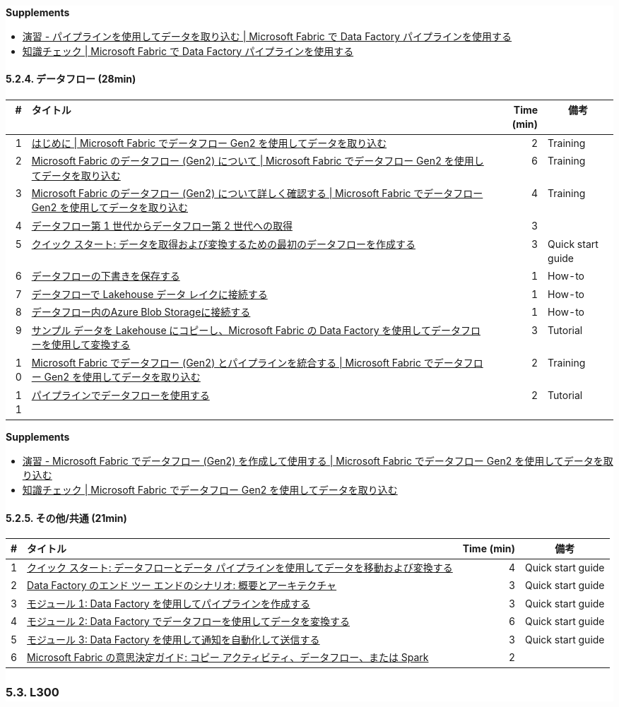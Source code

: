 **Supplements**

* [演習 - パイプラインを使用してデータを取り込む \| Microsoft Fabric で Data Factory パイプラインを使用する](https://learn.microsoft.com/ja-jp/training/modules/use-data-factory-pipelines-fabric/6-exercise-pipelines)
* [知識チェック \| Microsoft Fabric で Data Factory パイプラインを使用する](https://learn.microsoft.com/ja-jp/training/modules/use-data-factory-pipelines-fabric/7-knowledge-check)

#### 5.2.4. データフロー (28min)

| # | タイトル | Time (min) | 備考 |
| ---:|:--- | ---:| --- |
| 1 | [はじめに \| Microsoft Fabric でデータフロー Gen2 を使用してデータを取り込む](https://learn.microsoft.com/ja-jp/training/modules/use-dataflow-gen-2-fabric/1-introduction) | 2 | Training |
| 2 | [Microsoft Fabric のデータフロー (Gen2) について \| Microsoft Fabric でデータフロー Gen2 を使用してデータを取り込む](https://learn.microsoft.com/ja-jp/training/modules/use-dataflow-gen-2-fabric/2-dataflows-gen-2) | 6 | Training |
| 3 | [Microsoft Fabric のデータフロー (Gen2) について詳しく確認する \| Microsoft Fabric でデータフロー Gen2 を使用してデータを取り込む](https://learn.microsoft.com/ja-jp/training/modules/use-dataflow-gen-2-fabric/3-explore-dataflows-gen-2) | 4 | Training |
| 4 | [データフロー第 1 世代からデータフロー第 2 世代への取得](https://learn.microsoft.com/ja-jp/fabric/data-factory/dataflows-gen2-overview) | 3 |
| 5 | [クイック スタート: データを取得および変換するための最初のデータフローを作成する](https://learn.microsoft.com/ja-jp/fabric/data-factory/create-first-dataflow-gen2) | 3 | Quick start guide |
| 6 | [データフローの下書きを保存する](https://learn.microsoft.com/ja-jp/fabric/data-factory/dataflows-gen2-save-draft) | 1 | How-to |
| 7 | [データフローで Lakehouse データ レイクに接続する](https://learn.microsoft.com/ja-jp/fabric/data-factory/connector-lakehouse-dataflows) | 1 | How-to |
| 8 | [データフロー内のAzure Blob Storageに接続する](https://learn.microsoft.com/ja-jp/fabric/data-factory/connector-azure-blob-storage-dataflows) | 1 | How-to |
| 9 | [サンプル データを Lakehouse にコピーし、Microsoft Fabric の Data Factory を使用してデータフローを使用して変換する](https://learn.microsoft.com/ja-jp/fabric/data-factory/tutorial-load-data-lakehouse-transform) | 3 | Tutorial |
| 10 | [Microsoft Fabric でデータフロー (Gen2) とパイプラインを統合する \| Microsoft Fabric でデータフロー Gen2 を使用してデータを取り込む](https://learn.microsoft.com/ja-jp/training/modules/use-dataflow-gen-2-fabric/4-dataflow-pipeline) | 2 | Training |
| 11 | [パイプラインでデータフローを使用する](https://learn.microsoft.com/ja-jp/fabric/data-factory/tutorial-dataflows-gen2-pipeline-activity) | 2 | Tutorial |

**Supplements**

* [演習 - Microsoft Fabric でデータフロー (Gen2) を作成して使用する \| Microsoft Fabric でデータフロー Gen2 を使用してデータを取り込む](https://learn.microsoft.com/ja-jp/training/modules/use-dataflow-gen-2-fabric/5-exercise)
* [知識チェック \| Microsoft Fabric でデータフロー Gen2 を使用してデータを取り込む](https://learn.microsoft.com/ja-jp/training/modules/use-dataflow-gen-2-fabric/6-knowledge-check)

#### 5.2.5. その他/共通 (21min)

| # | タイトル | Time (min) | 備考 |
| ---:|:--- | ---:| --- |
| 1 | [クイック スタート: データフローとデータ パイプラインを使用してデータを移動および変換する](https://learn.microsoft.com/ja-jp/fabric/data-factory/transform-data) | 4 | Quick start guide |
| 2 | [Data Factory のエンド ツー エンドのシナリオ: 概要とアーキテクチャ](https://learn.microsoft.com/ja-jp/fabric/data-factory/tutorial-end-to-end-introduction) | 3 | Quick start guide |
| 3 | [モジュール 1: Data Factory を使用してパイプラインを作成する](https://learn.microsoft.com/ja-jp/fabric/data-factory/tutorial-end-to-end-pipeline) | 3 | Quick start guide |
| 4 | [モジュール 2: Data Factory でデータフローを使用してデータを変換する](https://learn.microsoft.com/ja-jp/fabric/data-factory/tutorial-end-to-end-dataflow) | 6 | Quick start guide |
| 5 | [モジュール 3: Data Factory を使用して通知を自動化して送信する](https://learn.microsoft.com/ja-jp/fabric/data-factory/tutorial-end-to-end-integration) | 3 | Quick start guide |
| 6 | [Microsoft Fabric の意思決定ガイド: コピー アクティビティ、データフロー、または Spark](https://learn.microsoft.com/ja-jp/fabric/get-started/decision-guide-pipeline-dataflow-spark) | 2 |

### 5.3. L300
